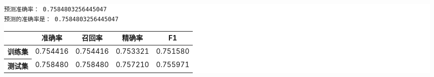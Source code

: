     预测准确率： 0.7584803256445047
    预测的准确率是： 0.7584803256445047
    


<style type="text/css">
#T_fc809_row0_col0, #T_fc809_row0_col1, #T_fc809_row0_col2, #T_fc809_row0_col3, #T_fc809_row1_col0, #T_fc809_row1_col1, #T_fc809_row1_col2, #T_fc809_row1_col3 {
  text-align: center;
}
</style>
<table id="T_fc809">
  <thead>
    <tr>
      <th class="blank level0" >&nbsp;</th>
      <th id="T_fc809_level0_col0" class="col_heading level0 col0" >准确率</th>
      <th id="T_fc809_level0_col1" class="col_heading level0 col1" >召回率</th>
      <th id="T_fc809_level0_col2" class="col_heading level0 col2" >精确率</th>
      <th id="T_fc809_level0_col3" class="col_heading level0 col3" >F1</th>
    </tr>
  </thead>
  <tbody>
    <tr>
      <th id="T_fc809_level0_row0" class="row_heading level0 row0" >训练集</th>
      <td id="T_fc809_row0_col0" class="data row0 col0" >0.754416</td>
      <td id="T_fc809_row0_col1" class="data row0 col1" >0.754416</td>
      <td id="T_fc809_row0_col2" class="data row0 col2" >0.753321</td>
      <td id="T_fc809_row0_col3" class="data row0 col3" >0.751580</td>
    </tr>
    <tr>
      <th id="T_fc809_level0_row1" class="row_heading level0 row1" >测试集</th>
      <td id="T_fc809_row1_col0" class="data row1 col0" >0.758480</td>
      <td id="T_fc809_row1_col1" class="data row1 col1" >0.758480</td>
      <td id="T_fc809_row1_col2" class="data row1 col2" >0.757210</td>
      <td id="T_fc809_row1_col3" class="data row1 col3" >0.755971</td>
    </tr>
  </tbody>
</table>




<style type="text/css">